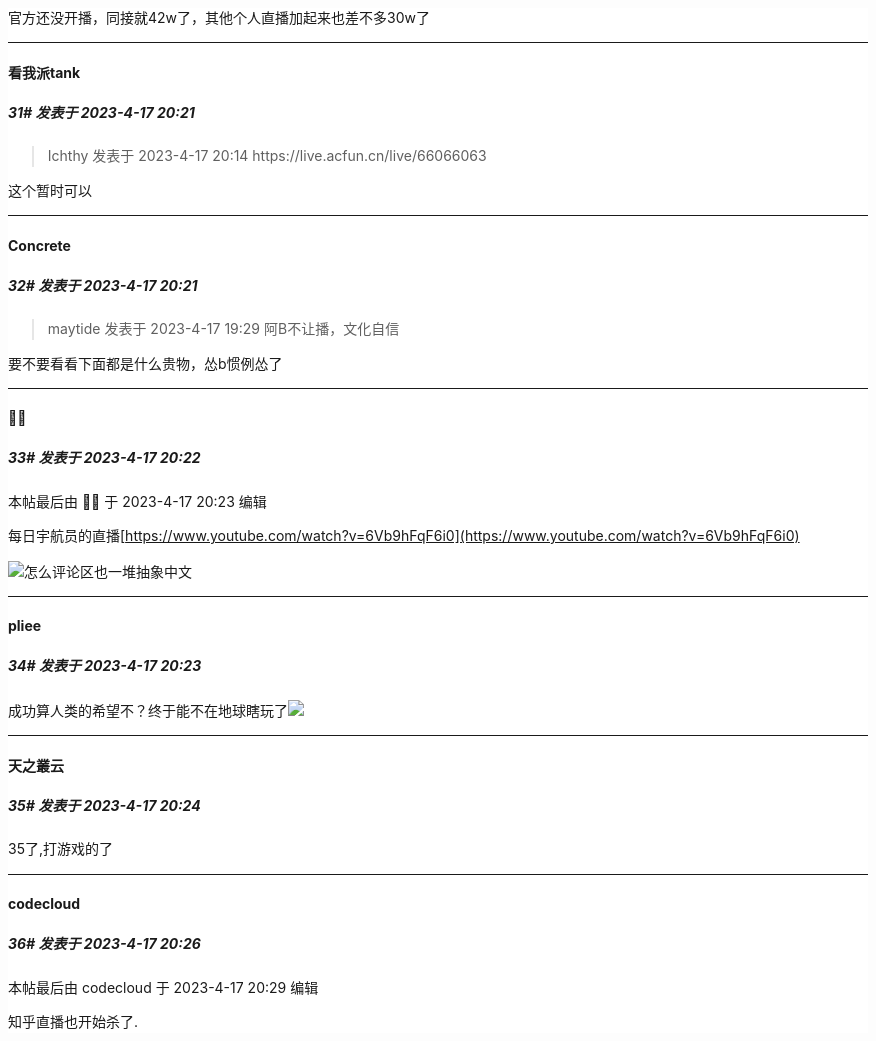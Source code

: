 官方还没开播，同接就42w了，其他个人直播加起来也差不多30w了


*****

####  看我派tank  
##### 31#       发表于 2023-4-17 20:21

<blockquote>Ichthy 发表于 2023-4-17 20:14
https://live.acfun.cn/live/66066063</blockquote>
这个暂时可以

*****

####  Concrete  
##### 32#       发表于 2023-4-17 20:21

<blockquote>maytide 发表于 2023-4-17 19:29
阿B不让播，文化自信</blockquote>
要不要看看下面都是什么贵物，怂b惯例怂了

*****

####  🐳❕  
##### 33#       发表于 2023-4-17 20:22

 本帖最后由 🐳❕ 于 2023-4-17 20:23 编辑 

每日宇航员的直播[https://www.youtube.com/watch?v=6Vb9hFqF6i0](https://www.youtube.com/watch?v=6Vb9hFqF6i0)

<img src="https://static.saraba1st.com/image/smiley/face2017/066.png" referrerpolicy="no-referrer">怎么评论区也一堆抽象中文

*****

####  pliee  
##### 34#       发表于 2023-4-17 20:23

成功算人类的希望不？终于能不在地球瞎玩了<img src="https://static.saraba1st.com/image/smiley/face2017/009.gif" referrerpolicy="no-referrer">

*****

####  天之叢云  
##### 35#       发表于 2023-4-17 20:24

35了,打游戏的了

*****

####  codecloud  
##### 36#       发表于 2023-4-17 20:26

 本帖最后由 codecloud 于 2023-4-17 20:29 编辑 

知乎直播也开始杀了.
